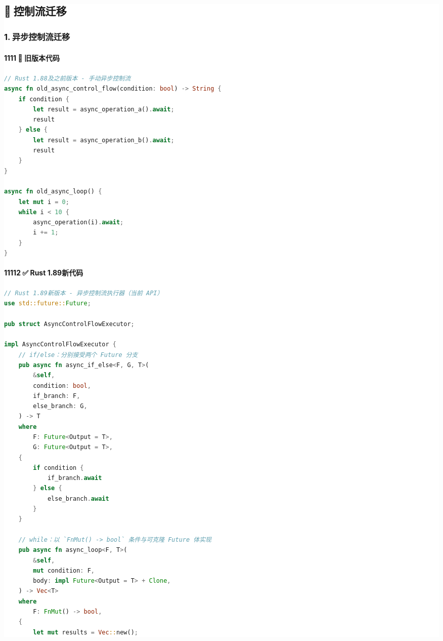 ## 🔄 控制流迁移

### 1. 异步控制流迁移

#### 1111 🚫 旧版本代码

```rust
// Rust 1.88及之前版本 - 手动异步控制流
async fn old_async_control_flow(condition: bool) -> String {
    if condition {
        let result = async_operation_a().await;
        result
    } else {
        let result = async_operation_b().await;
        result
    }
}

async fn old_async_loop() {
    let mut i = 0;
    while i < 10 {
        async_operation(i).await;
        i += 1;
    }
}
```

#### 11112 ✅ Rust 1.89新代码

```rust
// Rust 1.89新版本 - 异步控制流执行器（当前 API）
use std::future::Future;

pub struct AsyncControlFlowExecutor;

impl AsyncControlFlowExecutor {
    // if/else：分别接受两个 Future 分支
    pub async fn async_if_else<F, G, T>(
        &self,
        condition: bool,
        if_branch: F,
        else_branch: G,
    ) -> T
    where
        F: Future<Output = T>,
        G: Future<Output = T>,
    {
        if condition {
            if_branch.await
        } else {
            else_branch.await
        }
    }

    // while：以 `FnMut() -> bool` 条件与可克隆 Future 体实现
    pub async fn async_loop<F, T>(
        &self,
        mut condition: F,
        body: impl Future<Output = T> + Clone,
    ) -> Vec<T>
    where
        F: FnMut() -> bool,
    {
        let mut results = Vec::new();
```